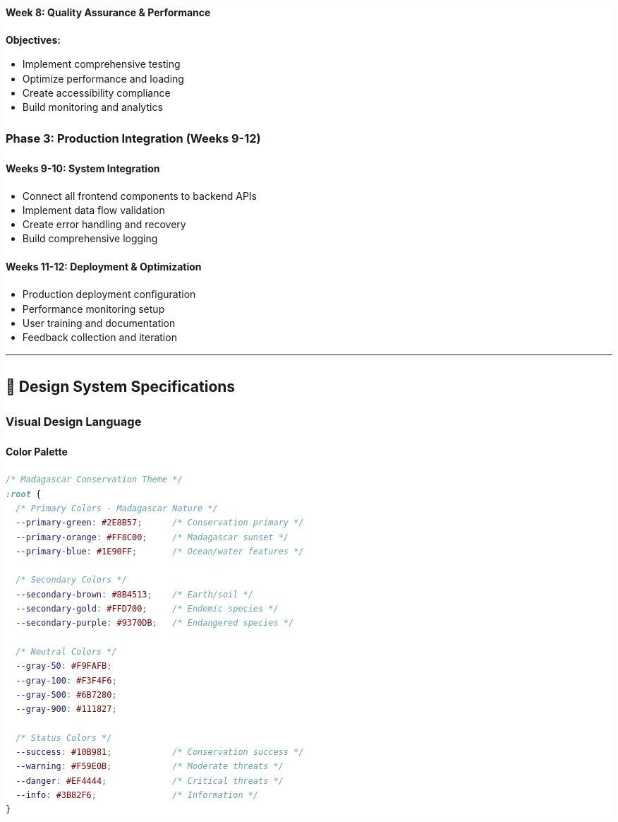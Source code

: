 #### **Week 8: Quality Assurance & Performance**
**Objectives:**
- Implement comprehensive testing
- Optimize performance and loading
- Create accessibility compliance
- Build monitoring and analytics

### **Phase 3: Production Integration (Weeks 9-12)**

#### **Weeks 9-10: System Integration**
- Connect all frontend components to backend APIs
- Implement data flow validation
- Create error handling and recovery
- Build comprehensive logging

#### **Weeks 11-12: Deployment & Optimization**
- Production deployment configuration
- Performance monitoring setup
- User training and documentation
- Feedback collection and iteration

---

## 🎨 **Design System Specifications**

### **Visual Design Language**

#### **Color Palette**
```css
/* Madagascar Conservation Theme */
:root {
  /* Primary Colors - Madagascar Nature */
  --primary-green: #2E8B57;      /* Conservation primary */
  --primary-orange: #FF8C00;     /* Madagascar sunset */
  --primary-blue: #1E90FF;       /* Ocean/water features */
  
  /* Secondary Colors */
  --secondary-brown: #8B4513;    /* Earth/soil */
  --secondary-gold: #FFD700;     /* Endemic species */
  --secondary-purple: #9370DB;   /* Endangered species */
  
  /* Neutral Colors */
  --gray-50: #F9FAFB;
  --gray-100: #F3F4F6;
  --gray-500: #6B7280;
  --gray-900: #111827;
  
  /* Status Colors */
  --success: #10B981;            /* Conservation success */
  --warning: #F59E0B;            /* Moderate threats */
  --danger: #EF4444;             /* Critical threats */
  --info: #3B82F6;               /* Information */
}
```
